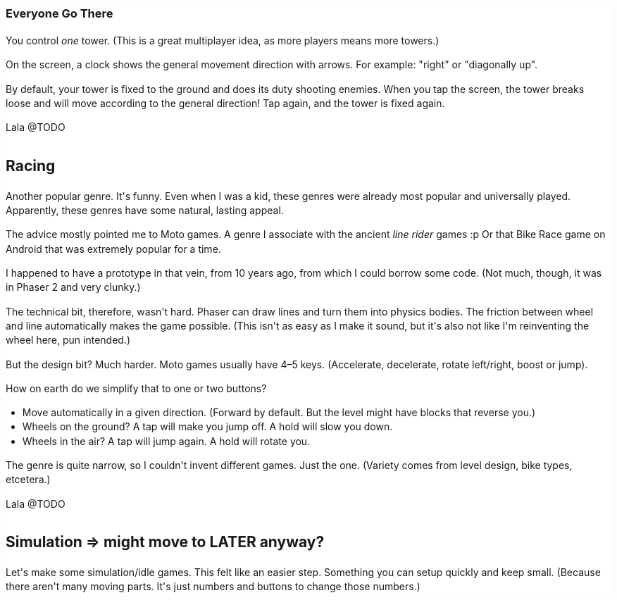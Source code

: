 
### Everyone Go There

You control _one_ tower. (This is a great multiplayer idea, as more players means more towers.)

On the screen, a clock shows the general movement direction with arrows. For example: "right" or "diagonally up".

By default, your tower is fixed to the ground and does its duty shooting enemies. When you tap the screen, the tower breaks loose and will move according to the general direction! Tap again, and the tower is fixed again.

Lala @TODO



## Racing

Another popular genre. It's funny. Even when I was a kid, these genres were already most popular and universally played. Apparently, these genres have some natural, lasting appeal.

The advice mostly pointed me to Moto games. A genre I associate with the ancient _line rider_ games :p Or that Bike Race game on Android that was extremely popular for a time.

I happened to have a prototype in that vein, from 10 years ago, from which I could borrow some code. (Not much, though, it was in Phaser 2 and very clunky.)

The technical bit, therefore, wasn't hard. Phaser can draw lines and turn them into physics bodies. The friction between wheel and line automatically makes the game possible. (This isn't as easy as I make it sound, but it's also not like I'm reinventing the wheel here, pun intended.)

But the design bit? Much harder. Moto games usually have 4&ndash;5 keys. (Accelerate, decelerate, rotate left/right, boost or jump).

How on earth do we simplify that to one or two buttons?

* Move automatically in a given direction. (Forward by default. But the level might have blocks that reverse you.)
* Wheels on the ground? A tap will make you jump off. A hold will slow you down.
* Wheels in the air? A tap will jump again. A hold will rotate you.

The genre is quite narrow, so I couldn't invent different games. Just the one. (Variety comes from level design, bike types, etcetera.)

Lala @TODO













## Simulation => might move to LATER anyway?

Let's make some simulation/idle games. This felt like an easier step. Something you can setup quickly and keep small. (Because there aren't many moving parts. It's just numbers and buttons to change those numbers.)

